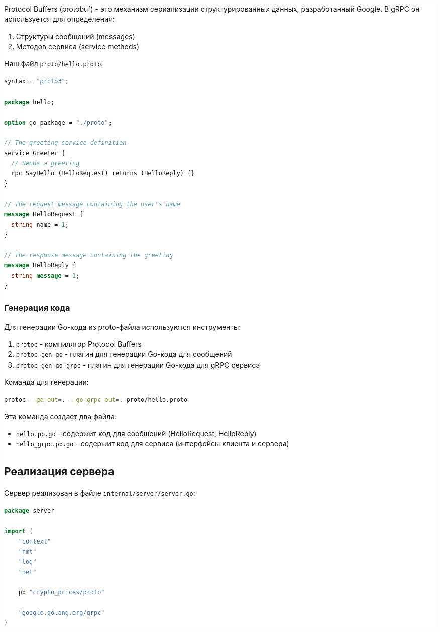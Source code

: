 Protocol Buffers (protobuf) - это механизм сериализации структурированных данных, разработанный Google. В gRPC он используется для определения:

1. Структуры сообщений (messages)
2. Методов сервиса (service methods)

Наш файл `proto/hello.proto`:

```protobuf
syntax = "proto3";

package hello;

option go_package = "./proto";

// The greeting service definition
service Greeter {
  // Sends a greeting
  rpc SayHello (HelloRequest) returns (HelloReply) {}
}

// The request message containing the user's name
message HelloRequest {
  string name = 1;
}

// The response message containing the greeting
message HelloReply {
  string message = 1;
}
```

### Генерация кода

Для генерации Go-кода из proto-файла используются инструменты:

1. `protoc` - компилятор Protocol Buffers
2. `protoc-gen-go` - плагин для генерации Go-кода для сообщений
3. `protoc-gen-go-grpc` - плагин для генерации Go-кода для gRPC сервиса

Команда для генерации:

```bash
protoc --go_out=. --go-grpc_out=. proto/hello.proto
```

Эта команда создает два файла:

- `hello.pb.go` - содержит код для сообщений (HelloRequest, HelloReply)
- `hello_grpc.pb.go` - содержит код для сервиса (интерфейсы клиента и сервера)

## Реализация сервера

Сервер реализован в файле `internal/server/server.go`:

```go
package server

import (
	"context"
	"fmt"
	"log"
	"net"

	pb "crypto_prices/proto"

	"google.golang.org/grpc"
)

```
